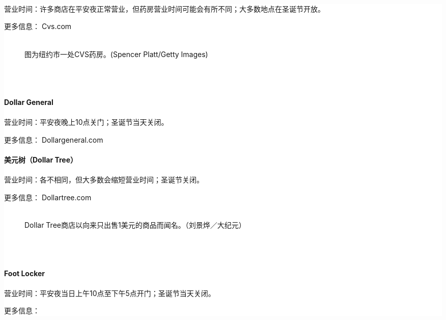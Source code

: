 </h4>
<p>
 营业时间：许多商店在平安夜正常营业，但药房营业时间可能会有所不同；大多数地点在圣诞节开放。
</p>
<p>
 更多信息：
 <ok href="http://Cvs.com">
  Cvs.com
 </ok>
</p>
<figure aria-describedby="caption-attachment-12766757" class="wp-caption aligncenter" id="attachment_12766757" style="width: 600px">
 <ok href="https://i.epochtimes.com/assets/uploads/2021/02/147053.jpg" target="_blank">
  <img alt="" class="size-large wp-image-12766757" src="https://i.epochtimes.com/assets/uploads/2021/02/147053-600x400.jpg"/>
 </ok>
 <br/><figcaption class="wp-caption-text" id="caption-attachment-12766757">
  图为纽约市一处CVS药房。(Spencer Platt/Getty Images)
 </figcaption><br/>
</figure><br/>
<h4>
 Dollar General
</h4>
<p>
 营业时间：平安夜晚上10点关门；圣诞节当天关闭。
</p>
<p>
 更多信息：
 <ok href="http://Dollargeneral.com">
  Dollargeneral.com
 </ok>
</p>
<h4>
 美元树（Dollar Tree）
</h4>
<p>
 营业时间：各不相同，但大多数会缩短营业时间；圣诞节关闭。
</p>
<p>
 更多信息：
 <ok href="http://Dollartree.com">
  Dollartree.com
 </ok>
</p>
<figure aria-describedby="caption-attachment-13286467" class="wp-caption aligncenter" id="attachment_13286467" style="width: 600px">
 <ok href="https://i.epochtimes.com/assets/uploads/2021/10/id13286467-PXL_20211006_181329613.jpeg" target="_blank">
  <img alt="" class="size-large wp-image-13286467" src="https://i.epochtimes.com/assets/uploads/2021/10/id13286467-PXL_20211006_181329613-600x450.jpeg"/>
 </ok>
 <br/><figcaption class="wp-caption-text" id="caption-attachment-13286467">
  Dollar Tree商店以向来只出售1美元的商品而闻名。（刘景烨／大纪元）
 </figcaption><br/>
</figure><br/>
<h4>
 Foot Locker
</h4>
<p>
 营业时间：平安夜当日上午10点至下午5点开门；圣诞节当天关闭。
</p>
<p>
 更多信息：
 <ok href="http://Footlocker.com">